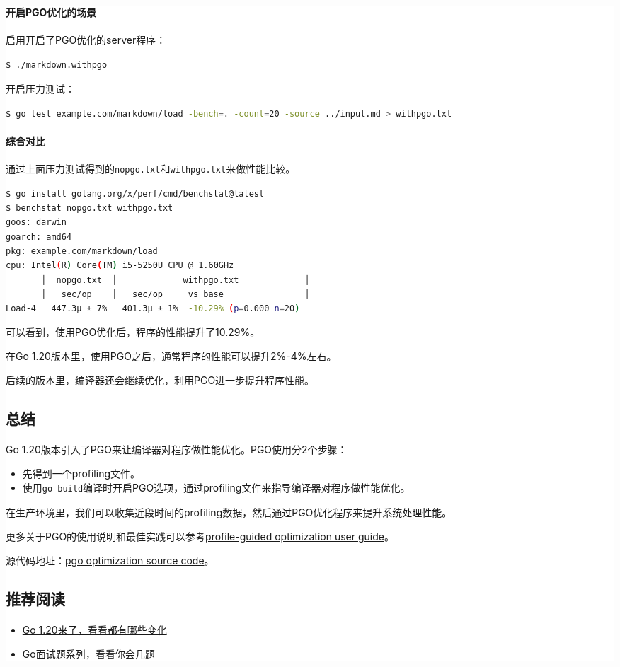 #### 开启PGO优化的场景

启用开启了PGO优化的server程序：

```bash
$ ./markdown.withpgo
```

开启压力测试：

```bash
$ go test example.com/markdown/load -bench=. -count=20 -source ../input.md > withpgo.txt
```

#### 综合对比

通过上面压力测试得到的`nopgo.txt`和`withpgo.txt`来做性能比较。

```bash
$ go install golang.org/x/perf/cmd/benchstat@latest
$ benchstat nopgo.txt withpgo.txt
goos: darwin
goarch: amd64
pkg: example.com/markdown/load
cpu: Intel(R) Core(TM) i5-5250U CPU @ 1.60GHz
       │  nopgo.txt  │             withpgo.txt             │
       │   sec/op    │   sec/op     vs base                │
Load-4   447.3µ ± 7%   401.3µ ± 1%  -10.29% (p=0.000 n=20)
```

可以看到，使用PGO优化后，程序的性能提升了10.29%。

在Go 1.20版本里，使用PGO之后，通常程序的性能可以提升2%-4%左右。

后续的版本里，编译器还会继续优化，利用PGO进一步提升程序性能。

## 总结

Go 1.20版本引入了PGO来让编译器对程序做性能优化。PGO使用分2个步骤：

* 先得到一个profiling文件。
* 使用`go build`编译时开启PGO选项，通过profiling文件来指导编译器对程序做性能优化。

在生产环境里，我们可以收集近段时间的profiling数据，然后通过PGO优化程序来提升系统处理性能。

更多关于PGO的使用说明和最佳实践可以参考[profile-guided optimization user guide](https://go.dev/doc/pgo)。

源代码地址：[pgo optimization source code](https://github.com/jincheng9/go-tutorial/tree/main/workspace/senior/p35)。

## 推荐阅读

* [Go 1.20来了，看看都有哪些变化](https://mp.weixin.qq.com/s?__biz=Mzg2MTcwNjc1Mg==&mid=2247484693&idx=1&sn=9f84d42dfadb7319f8c4e4645893d218&chksm=ce124a7af965c36c63deafc09b9f2bfdae35bc8714aa2f76bca63e233f664b499bad742a8c3f&token=293290824&lang=zh_CN#rd)

* [Go面试题系列，看看你会几题](https://mp.weixin.qq.com/mp/appmsgalbum?__biz=Mzg2MTcwNjc1Mg==&action=getalbum&album_id=2199553588283179010#wechat_redirect)
